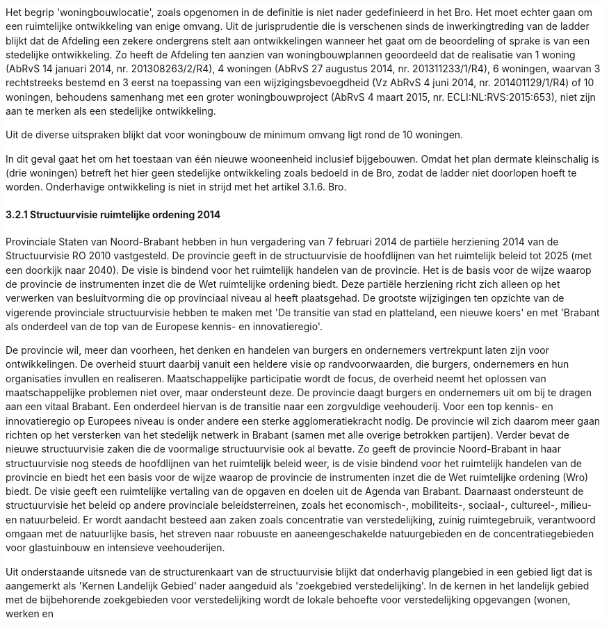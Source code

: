 Het begrip 'woningbouwlocatie', zoals opgenomen in de definitie is niet nader gedefinieerd in het Bro. Het moet echter gaan om een ruimtelijke ontwikkeling van enige omvang. Uit de jurisprudentie die is verschenen sinds de inwerkingtreding van de ladder blijkt dat de Afdeling een zekere ondergrens stelt aan ontwikkelingen wanneer het gaat om de beoordeling of sprake is van een stedelijke ontwikkeling. Zo heeft de Afdeling ten aanzien van woningbouwplannen geoordeeld dat de realisatie van 1 woning (AbRvS 14 januari 2014, nr. 201308263/2/R4), 4 woningen (AbRvS 27 augustus 2014, nr. 201311233/1/R4), 6 woningen, waarvan 3 rechtstreeks bestemd en 3 eerst na toepassing van een wijzigingsbevoegdheid (Vz AbRvS 4 juni 2014, nr. 201401129/1/R4) of 10 woningen, behoudens samenhang met een groter woningbouwproject (AbRvS 4 maart 2015, nr. ECLI:NL:RVS:2015:653), niet zijn aan te merken als een stedelijke ontwikkeling.

Uit de diverse uitspraken blijkt dat voor woningbouw de minimum omvang ligt rond de 10 woningen.

In dit geval gaat het om het toestaan van één nieuwe wooneenheid inclusief bijgebouwen. Omdat het plan dermate kleinschalig is (drie woningen) betreft het hier geen stedelijke ontwikkeling zoals bedoeld in de Bro, zodat de ladder niet doorlopen hoeft te worden. Onderhavige ontwikkeling is niet in strijd met het artikel 3.1.6. Bro.

#### <span id="page-11-0"></span>3.2.1 Structuurvisie ruimtelijke ordening 2014

Provinciale Staten van Noord-Brabant hebben in hun vergadering van 7 februari 2014 de partiële herziening 2014 van de Structuurvisie RO 2010 vastgesteld. De provincie geeft in de structuurvisie de hoofdlijnen van het ruimtelijk beleid tot 2025 (met een doorkijk naar 2040). De visie is bindend voor het ruimtelijk handelen van de provincie. Het is de basis voor de wijze waarop de provincie de instrumenten inzet die de Wet ruimtelijke ordening biedt. Deze partiële herziening richt zich alleen op het verwerken van besluitvorming die op provinciaal niveau al heeft plaatsgehad. De grootste wijzigingen ten opzichte van de vigerende provinciale structuurvisie hebben te maken met 'De transitie van stad en platteland, een nieuwe koers' en met 'Brabant als onderdeel van de top van de Europese kennis- en innovatieregio'.

De provincie wil, meer dan voorheen, het denken en handelen van burgers en ondernemers vertrekpunt laten zijn voor ontwikkelingen. De overheid stuurt daarbij vanuit een heldere visie op randvoorwaarden, die burgers, ondernemers en hun organisaties invullen en realiseren. Maatschappelijke participatie wordt de focus, de overheid neemt het oplossen van maatschappelijke problemen niet over, maar ondersteunt deze. De provincie daagt burgers en ondernemers uit om bij te dragen aan een vitaal Brabant. Een onderdeel hiervan is de transitie naar een zorgvuldige veehouderij. Voor een top kennis- en innovatieregio op Europees niveau is onder andere een sterke agglomeratiekracht nodig. De provincie wil zich daarom meer gaan richten op het versterken van het stedelijk netwerk in Brabant (samen met alle overige betrokken partijen). Verder bevat de nieuwe structuurvisie zaken die de voormalige structuurvisie ook al bevatte. Zo geeft de provincie Noord-Brabant in haar structuurvisie nog steeds de hoofdlijnen van het ruimtelijk beleid weer, is de visie bindend voor het ruimtelijk handelen van de provincie en biedt het een basis voor de wijze waarop de provincie de instrumenten inzet die de Wet ruimtelijke ordening (Wro) biedt. De visie geeft een ruimtelijke vertaling van de opgaven en doelen uit de Agenda van Brabant. Daarnaast ondersteunt de structuurvisie het beleid op andere provinciale beleidsterreinen, zoals het economisch-, mobiliteits-, sociaal-, cultureel-, milieu- en natuurbeleid. Er wordt aandacht besteed aan zaken zoals concentratie van verstedelijking, zuinig ruimtegebruik, verantwoord omgaan met de natuurlijke basis, het streven naar robuuste en aaneengeschakelde natuurgebieden en de concentratiegebieden voor glastuinbouw en intensieve veehouderijen.

Uit onderstaande uitsnede van de structurenkaart van de structuurvisie blijkt dat onderhavig plangebied in een gebied ligt dat is aangemerkt als 'Kernen Landelijk Gebied' nader aangeduid als 'zoekgebied verstedelijking'. In de kernen in het landelijk gebied met de bijbehorende zoekgebieden voor verstedelijking wordt de lokale behoefte voor verstedelijking opgevangen (wonen, werken en
